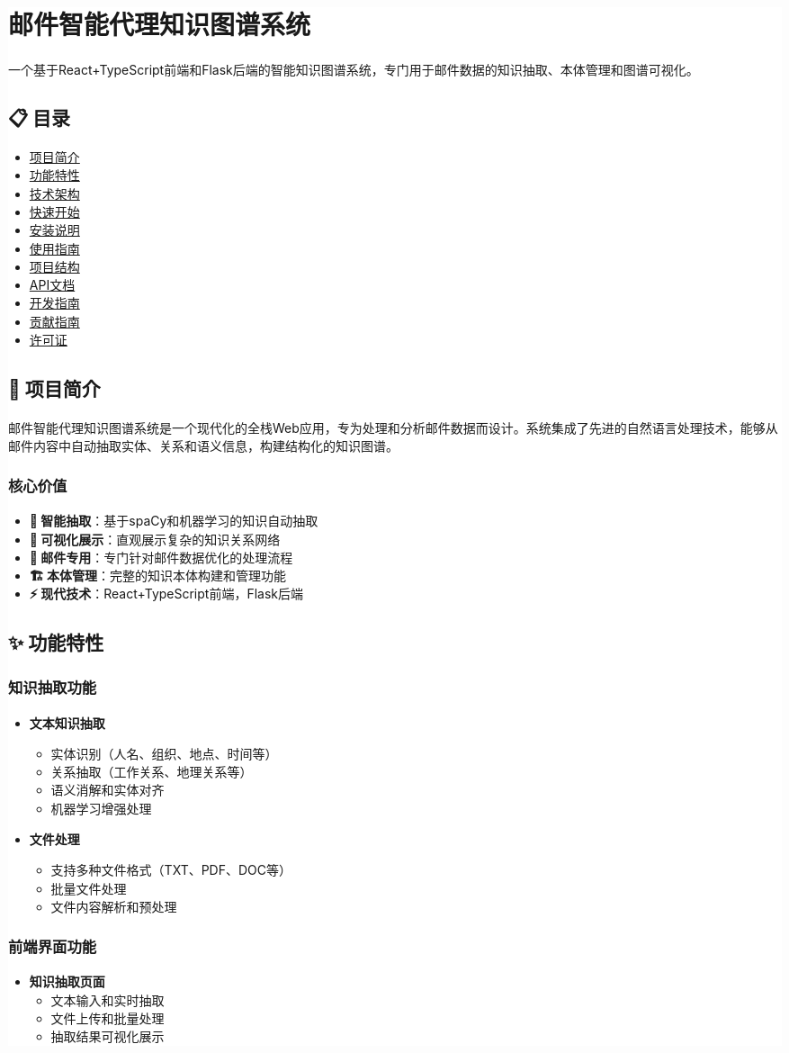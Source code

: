 # 邮件智能代理知识图谱系统

一个基于React+TypeScript前端和Flask后端的智能知识图谱系统，专门用于邮件数据的知识抽取、本体管理和图谱可视化。

## 📋 目录

- [项目简介](#项目简介)
- [功能特性](#功能特性)
- [技术架构](#技术架构)
- [快速开始](#快速开始)
- [安装说明](#安装说明)
- [使用指南](#使用指南)
- [项目结构](#项目结构)
- [API文档](#api文档)
- [开发指南](#开发指南)
- [贡献指南](#贡献指南)
- [许可证](#许可证)

## 🚀 项目简介

邮件智能代理知识图谱系统是一个现代化的全栈Web应用，专为处理和分析邮件数据而设计。系统集成了先进的自然语言处理技术，能够从邮件内容中自动抽取实体、关系和语义信息，构建结构化的知识图谱。

### 核心价值

- **🤖 智能抽取**：基于spaCy和机器学习的知识自动抽取
- **🎨 可视化展示**：直观展示复杂的知识关系网络
- **📧 邮件专用**：专门针对邮件数据优化的处理流程
- **🏗️ 本体管理**：完整的知识本体构建和管理功能
- **⚡ 现代技术**：React+TypeScript前端，Flask后端

## ✨ 功能特性

### 知识抽取功能

- **文本知识抽取**
  - 实体识别（人名、组织、地点、时间等）
  - 关系抽取（工作关系、地理关系等）
  - 语义消解和实体对齐
  - 机器学习增强处理

- **文件处理**
  - 支持多种文件格式（TXT、PDF、DOC等）
  - 批量文件处理
  - 文件内容解析和预处理

### 前端界面功能

- **知识抽取页面**
  - 文本输入和实时抽取
  - 文件上传和批量处理
  - 抽取结果可视化展示
